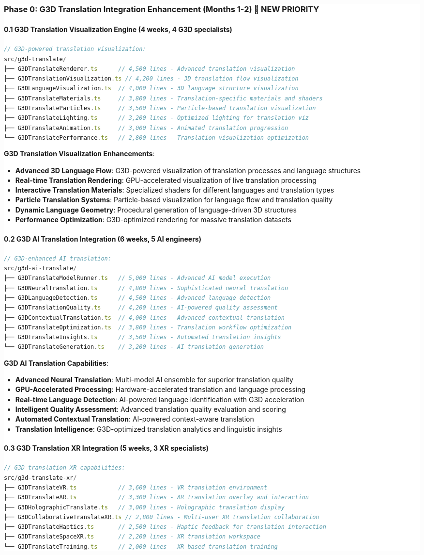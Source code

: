 ### **Phase 0: G3D Translation Integration Enhancement** (Months 1-2) **🚀 NEW PRIORITY**

#### **0.1 G3D Translation Visualization Engine** (4 weeks, 4 G3D specialists)
```typescript
// G3D-powered translation visualization:
src/g3d-translate/
├── G3DTranslateRenderer.ts      // 4,500 lines - Advanced translation visualization
├── G3DTranslationVisualization.ts // 4,200 lines - 3D translation flow visualization
├── G3DLanguageVisualization.ts  // 4,000 lines - 3D language structure visualization
├── G3DTranslateMaterials.ts     // 3,800 lines - Translation-specific materials and shaders
├── G3DTranslateParticles.ts     // 3,500 lines - Particle-based translation visualization
├── G3DTranslateLighting.ts      // 3,200 lines - Optimized lighting for translation viz
├── G3DTranslateAnimation.ts     // 3,000 lines - Animated translation progression
└── G3DTranslatePerformance.ts   // 2,800 lines - Translation visualization optimization
```

**G3D Translation Visualization Enhancements**:
- **Advanced 3D Language Flow**: G3D-powered visualization of translation processes and language structures
- **Real-time Translation Rendering**: GPU-accelerated visualization of live translation processing
- **Interactive Translation Materials**: Specialized shaders for different languages and translation types
- **Particle Translation Systems**: Particle-based visualization for language flow and translation quality
- **Dynamic Language Geometry**: Procedural generation of language-driven 3D structures
- **Performance Optimization**: G3D-optimized rendering for massive translation datasets

#### **0.2 G3D AI Translation Integration** (6 weeks, 5 AI engineers)
```typescript
// G3D-enhanced AI translation:
src/g3d-ai-translate/
├── G3DTranslateModelRunner.ts   // 5,000 lines - Advanced AI model execution
├── G3DNeuralTranslation.ts      // 4,800 lines - Sophisticated neural translation
├── G3DLanguageDetection.ts      // 4,500 lines - Advanced language detection
├── G3DTranslationQuality.ts     // 4,200 lines - AI-powered quality assessment
├── G3DContextualTranslation.ts  // 4,000 lines - Advanced contextual translation
├── G3DTranslateOptimization.ts  // 3,800 lines - Translation workflow optimization
├── G3DTranslateInsights.ts      // 3,500 lines - Automated translation insights
└── G3DTranslateGeneration.ts    // 3,200 lines - AI translation generation
```

**G3D AI Translation Capabilities**:
- **Advanced Neural Translation**: Multi-model AI ensemble for superior translation quality
- **GPU-Accelerated Processing**: Hardware-accelerated translation and language processing
- **Real-time Language Detection**: AI-powered language identification with G3D acceleration
- **Intelligent Quality Assessment**: Advanced translation quality evaluation and scoring
- **Automated Contextual Translation**: AI-powered context-aware translation
- **Translation Intelligence**: G3D-optimized translation analytics and linguistic insights

#### **0.3 G3D Translation XR Integration** (5 weeks, 3 XR specialists)
```typescript
// G3D translation XR capabilities:
src/g3d-translate-xr/
├── G3DTranslateVR.ts            // 3,600 lines - VR translation environment
├── G3DTranslateAR.ts            // 3,300 lines - AR translation overlay and interaction
├── G3DHolographicTranslate.ts   // 3,000 lines - Holographic translation display
├── G3DCollaborativeTranslateXR.ts // 2,800 lines - Multi-user XR translation collaboration
├── G3DTranslateHaptics.ts       // 2,500 lines - Haptic feedback for translation interaction
├── G3DTranslateSpaceXR.ts       // 2,200 lines - XR translation workspace
└── G3DTranslateTraining.ts      // 2,000 lines - XR-based translation training
```
